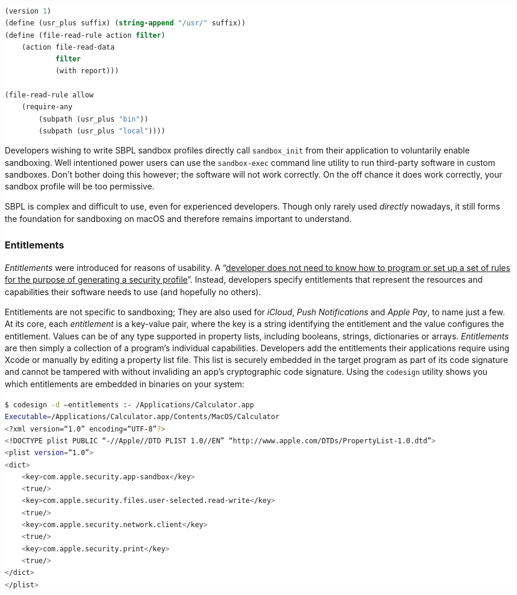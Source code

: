 ```scheme
(version 1)
(define (usr_plus suffix) (string-append "/usr/" suffix))
(define (file-read-rule action filter)
	(action file-read-data
			filter
			(with report)))

(file-read-rule allow
	(require-any 
		(subpath (usr_plus "bin"))
		(subpath (usr_plus "local"))))
```

Developers wishing to write SBPL sandbox profiles directly call `sandbox_init` from their application to voluntarily enable sandboxing. Well intentioned power users can use the `sandbox-exec` command line utility to run third-party software in custom sandboxes. Don’t bother doing this however; the software will not work correctly. On the off chance it does work correctly, your sandbox profile will be too permissive. 

SBPL is complex and difficult to use, even for experienced developers. Though only rarely used _directly_ nowadays, it still forms the foundation for  sandboxing on macOS and therefore remains important to understand.

### Entitlements
_Entitlements_ were introduced for reasons of usability. A “[developer does not need to know how to program or set up a set of rules for the purpose of generating a security profile](https://patents.google.com/patent/US20130283344)”. Instead, developers specify entitlements that represent the resources and capabilities their software needs to use (and hopefully no others).

Entitlements are not specific to sandboxing; They are also used for _iCloud_, _Push Notifications_ and _Apple Pay_, to name just a few. At its core, each _entitlement_ is a key-value pair, where the key is a string identifying the entitlement and the value configures the entitlement. Values can be of any type supported in property lists, including booleans, strings, dictionaries or arrays. _Entitlements_ are then simply a collection of a program’s individual capabilities.
Developers add the entitlements their applications require using Xcode or manually by editing a property list file. This list is securely embedded in the target program as part of its code signature and cannot be tampered with without invaliding an app’s cryptographic code signature. Using the `codesign` utility shows you which entitlements are embedded in binaries on your system:

```sh
$ codesign -d —entitlements :- /Applications/Calculator.app
Executable=/Applications/Calculator.app/Contents/MacOS/Calculator
<?xml version=“1.0” encoding=“UTF-8”?>
<!DOCTYPE plist PUBLIC “-//Apple//DTD PLIST 1.0//EN” “http://www.apple.com/DTDs/PropertyList-1.0.dtd”>
<plist version=“1.0”>
<dict>
	<key>com.apple.security.app-sandbox</key>
	<true/>
	<key>com.apple.security.files.user-selected.read-write</key>
	<true/>
	<key>com.apple.security.network.client</key>
	<true/>
	<key>com.apple.security.print</key>
	<true/>
</dict>
</plist>
```
